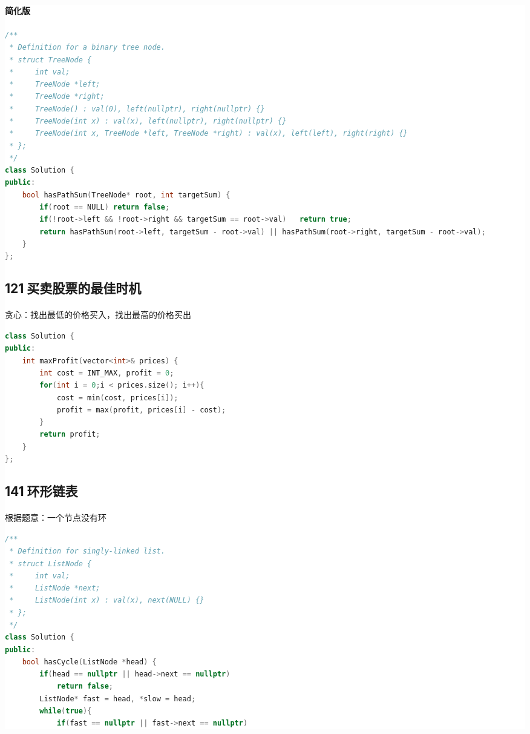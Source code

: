 

#### 简化版

```C++
/**
 * Definition for a binary tree node.
 * struct TreeNode {
 *     int val;
 *     TreeNode *left;
 *     TreeNode *right;
 *     TreeNode() : val(0), left(nullptr), right(nullptr) {}
 *     TreeNode(int x) : val(x), left(nullptr), right(nullptr) {}
 *     TreeNode(int x, TreeNode *left, TreeNode *right) : val(x), left(left), right(right) {}
 * };
 */
class Solution {
public:
    bool hasPathSum(TreeNode* root, int targetSum) {
        if(root == NULL) return false;
        if(!root->left && !root->right && targetSum == root->val)   return true;
        return hasPathSum(root->left, targetSum - root->val) || hasPathSum(root->right, targetSum - root->val);
    }
};
```

## 121 买卖股票的最佳时机

贪心：找出最低的价格买入，找出最高的价格买出

```C++
class Solution {
public:
    int maxProfit(vector<int>& prices) {
        int cost = INT_MAX, profit = 0;
        for(int i = 0;i < prices.size(); i++){
            cost = min(cost, prices[i]);
            profit = max(profit, prices[i] - cost);
        }
        return profit;
    }
};
```

## 141 环形链表

根据题意：一个节点没有环

```C++
/**
 * Definition for singly-linked list.
 * struct ListNode {
 *     int val;
 *     ListNode *next;
 *     ListNode(int x) : val(x), next(NULL) {}
 * };
 */
class Solution {
public:
    bool hasCycle(ListNode *head) {
        if(head == nullptr || head->next == nullptr)
            return false;
        ListNode* fast = head, *slow = head;
        while(true){
            if(fast == nullptr || fast->next == nullptr)
```